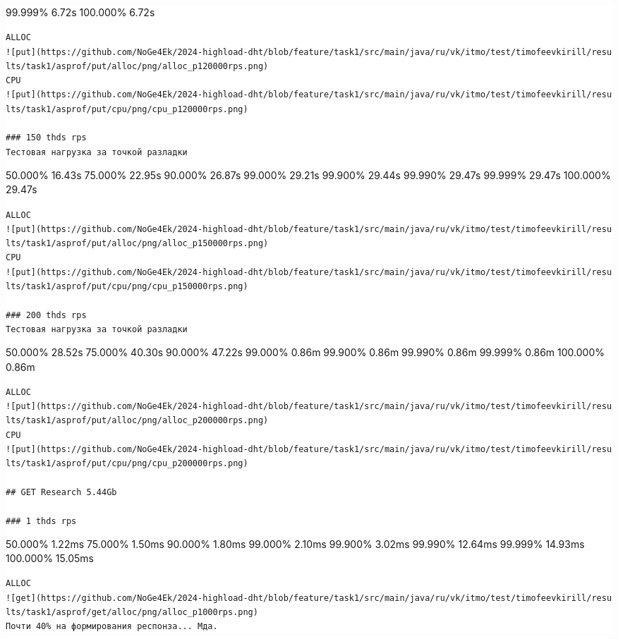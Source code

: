  99.999%    6.72s
100.000%    6.72s
```
ALLOC
![put](https://github.com/NoGe4Ek/2024-highload-dht/blob/feature/task1/src/main/java/ru/vk/itmo/test/timofeevkirill/results/task1/asprof/put/alloc/png/alloc_p120000rps.png)
CPU
![put](https://github.com/NoGe4Ek/2024-highload-dht/blob/feature/task1/src/main/java/ru/vk/itmo/test/timofeevkirill/results/task1/asprof/put/cpu/png/cpu_p120000rps.png)

### 150 thds rps
Тестовая нагрузка за точкой разладки
```
 50.000%   16.43s
 75.000%   22.95s
 90.000%   26.87s
 99.000%   29.21s
 99.900%   29.44s
 99.990%   29.47s
 99.999%   29.47s
100.000%   29.47s
```
ALLOC
![put](https://github.com/NoGe4Ek/2024-highload-dht/blob/feature/task1/src/main/java/ru/vk/itmo/test/timofeevkirill/results/task1/asprof/put/alloc/png/alloc_p150000rps.png)
CPU
![put](https://github.com/NoGe4Ek/2024-highload-dht/blob/feature/task1/src/main/java/ru/vk/itmo/test/timofeevkirill/results/task1/asprof/put/cpu/png/cpu_p150000rps.png)

### 200 thds rps
Тестовая нагрузка за точкой разладки
```
 50.000%   28.52s
 75.000%   40.30s
 90.000%   47.22s
 99.000%    0.86m
 99.900%    0.86m
 99.990%    0.86m
 99.999%    0.86m
100.000%    0.86m
```
ALLOC
![put](https://github.com/NoGe4Ek/2024-highload-dht/blob/feature/task1/src/main/java/ru/vk/itmo/test/timofeevkirill/results/task1/asprof/put/alloc/png/alloc_p200000rps.png)
CPU
![put](https://github.com/NoGe4Ek/2024-highload-dht/blob/feature/task1/src/main/java/ru/vk/itmo/test/timofeevkirill/results/task1/asprof/put/cpu/png/cpu_p200000rps.png)

## GET Research 5.44Gb

### 1 thds rps
```
 50.000%    1.22ms
 75.000%    1.50ms
 90.000%    1.80ms
 99.000%    2.10ms
 99.900%    3.02ms
 99.990%   12.64ms
 99.999%   14.93ms
100.000%   15.05ms
```
ALLOC
![get](https://github.com/NoGe4Ek/2024-highload-dht/blob/feature/task1/src/main/java/ru/vk/itmo/test/timofeevkirill/results/task1/asprof/get/alloc/png/alloc_p1000rps.png)
Почти 40% на формирования респонза... Мда.
```